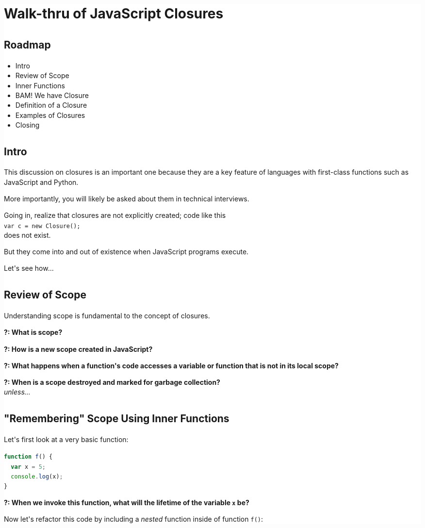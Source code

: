 # Walk-thru of JavaScript Closures

## Roadmap

- Intro
- Review of Scope
- Inner Functions
- BAM! We have Closure
- Definition of a Closure
- Examples of Closures
- Closing

## Intro

This discussion on closures is an important one because they are a key feature of languages with first-class functions such as JavaScript and Python.

More importantly, you will likely be asked about them in technical interviews.

Going in, realize that closures are not explicitly created; code like this<br>`var c = new Closure();`<br>does not exist.

But they come into and out of existence when JavaScript programs execute.

Let's see how...

## Review of Scope

Understanding scope is fundamental to the concept of closures.

**?: What is scope?**

**?: How is a new scope created in JavaScript?**

**?: What happens when a function's code accesses a variable or function that is not in its local scope?**

**?: When is a scope destroyed and marked for garbage collection?**<br>*unless...*

## "Remembering" Scope Using Inner Functions

Let's first look at a very basic function:

```js
function f() {
  var x = 5;
  console.log(x);
}
```

**?: When we invoke this function, what will the lifetime of the variable `x` be?**

Now let's refactor this code by including a _nested_ function inside of function `f()`:
